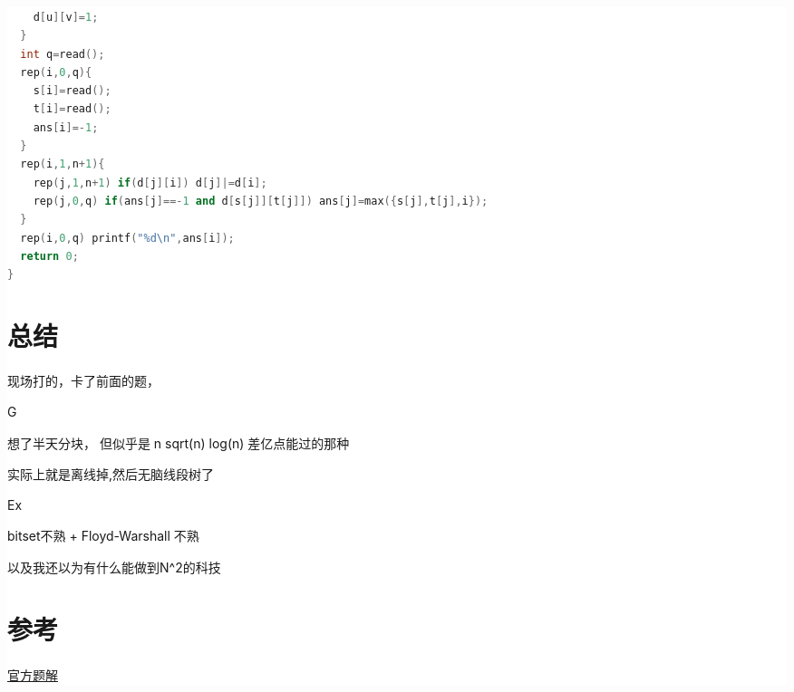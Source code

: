 ```cpp
    d[u][v]=1;
  }
  int q=read();
  rep(i,0,q){
    s[i]=read();
    t[i]=read();
    ans[i]=-1;
  }
  rep(i,1,n+1){
    rep(j,1,n+1) if(d[j][i]) d[j]|=d[i];
    rep(j,0,q) if(ans[j]==-1 and d[s[j]][t[j]]) ans[j]=max({s[j],t[j],i});
  }
  rep(i,0,q) printf("%d\n",ans[i]);
  return 0;
}
```


# 总结

现场打的，卡了前面的题，

G

想了半天分块， 但似乎是 n sqrt(n) log(n) 差亿点能过的那种

实际上就是离线掉,然后无脑线段树了

Ex

bitset不熟 + Floyd-Warshall 不熟

以及我还以为有什么能做到N^2的科技

# 参考

[官方题解](https://atcoder.jp/contests/abc287/editorial)
